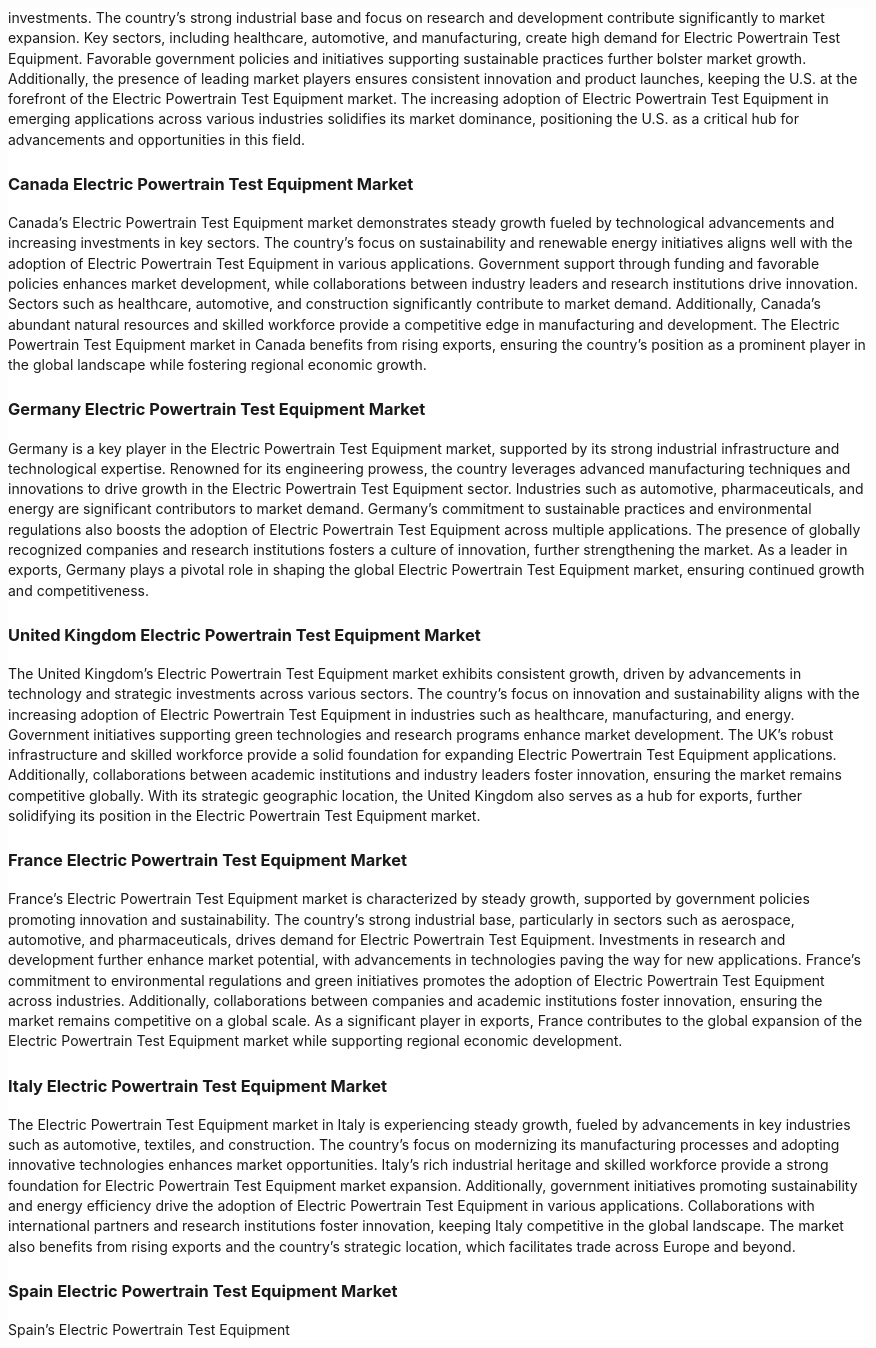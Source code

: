 investments. The country&rsquo;s strong industrial base and focus on research and development contribute significantly to market expansion. Key sectors, including healthcare, automotive, and manufacturing, create high demand for Electric Powertrain Test Equipment. Favorable government policies and initiatives supporting sustainable practices further bolster market growth. Additionally, the presence of leading market players ensures consistent innovation and product launches, keeping the U.S. at the forefront of the Electric Powertrain Test Equipment market. The increasing adoption of Electric Powertrain Test Equipment in emerging applications across various industries solidifies its market dominance, positioning the U.S. as a critical hub for advancements and opportunities in this field.</p><h3>Canada Electric Powertrain Test Equipment Market</h3><p>Canada&rsquo;s Electric Powertrain Test Equipment market demonstrates steady growth fueled by technological advancements and increasing investments in key sectors. The country&rsquo;s focus on sustainability and renewable energy initiatives aligns well with the adoption of Electric Powertrain Test Equipment in various applications. Government support through funding and favorable policies enhances market development, while collaborations between industry leaders and research institutions drive innovation. Sectors such as healthcare, automotive, and construction significantly contribute to market demand. Additionally, Canada&rsquo;s abundant natural resources and skilled workforce provide a competitive edge in manufacturing and development. The Electric Powertrain Test Equipment market in Canada benefits from rising exports, ensuring the country&rsquo;s position as a prominent player in the global landscape while fostering regional economic growth.</p><h3>Germany Electric Powertrain Test Equipment Market</h3><p>Germany is a key player in the Electric Powertrain Test Equipment market, supported by its strong industrial infrastructure and technological expertise. Renowned for its engineering prowess, the country leverages advanced manufacturing techniques and innovations to drive growth in the Electric Powertrain Test Equipment sector. Industries such as automotive, pharmaceuticals, and energy are significant contributors to market demand. Germany&rsquo;s commitment to sustainable practices and environmental regulations also boosts the adoption of Electric Powertrain Test Equipment across multiple applications. The presence of globally recognized companies and research institutions fosters a culture of innovation, further strengthening the market. As a leader in exports, Germany plays a pivotal role in shaping the global Electric Powertrain Test Equipment market, ensuring continued growth and competitiveness.</p><h3>United Kingdom Electric Powertrain Test Equipment Market</h3><p>The United Kingdom&rsquo;s Electric Powertrain Test Equipment market exhibits consistent growth, driven by advancements in technology and strategic investments across various sectors. The country&rsquo;s focus on innovation and sustainability aligns with the increasing adoption of Electric Powertrain Test Equipment in industries such as healthcare, manufacturing, and energy. Government initiatives supporting green technologies and research programs enhance market development. The UK&rsquo;s robust infrastructure and skilled workforce provide a solid foundation for expanding Electric Powertrain Test Equipment applications. Additionally, collaborations between academic institutions and industry leaders foster innovation, ensuring the market remains competitive globally. With its strategic geographic location, the United Kingdom also serves as a hub for exports, further solidifying its position in the Electric Powertrain Test Equipment market.</p><h3>France Electric Powertrain Test Equipment Market</h3><p>France&rsquo;s Electric Powertrain Test Equipment market is characterized by steady growth, supported by government policies promoting innovation and sustainability. The country&rsquo;s strong industrial base, particularly in sectors such as aerospace, automotive, and pharmaceuticals, drives demand for Electric Powertrain Test Equipment. Investments in research and development further enhance market potential, with advancements in technologies paving the way for new applications. France&rsquo;s commitment to environmental regulations and green initiatives promotes the adoption of Electric Powertrain Test Equipment across industries. Additionally, collaborations between companies and academic institutions foster innovation, ensuring the market remains competitive on a global scale. As a significant player in exports, France contributes to the global expansion of the Electric Powertrain Test Equipment market while supporting regional economic development.</p><h3>Italy Electric Powertrain Test Equipment Market</h3><p>The Electric Powertrain Test Equipment market in Italy is experiencing steady growth, fueled by advancements in key industries such as automotive, textiles, and construction. The country&rsquo;s focus on modernizing its manufacturing processes and adopting innovative technologies enhances market opportunities. Italy&rsquo;s rich industrial heritage and skilled workforce provide a strong foundation for Electric Powertrain Test Equipment market expansion. Additionally, government initiatives promoting sustainability and energy efficiency drive the adoption of Electric Powertrain Test Equipment in various applications. Collaborations with international partners and research institutions foster innovation, keeping Italy competitive in the global landscape. The market also benefits from rising exports and the country&rsquo;s strategic location, which facilitates trade across Europe and beyond.</p><h3>Spain Electric Powertrain Test Equipment Market</h3><p>Spain&rsquo;s Electric Powertrain Test Equipment